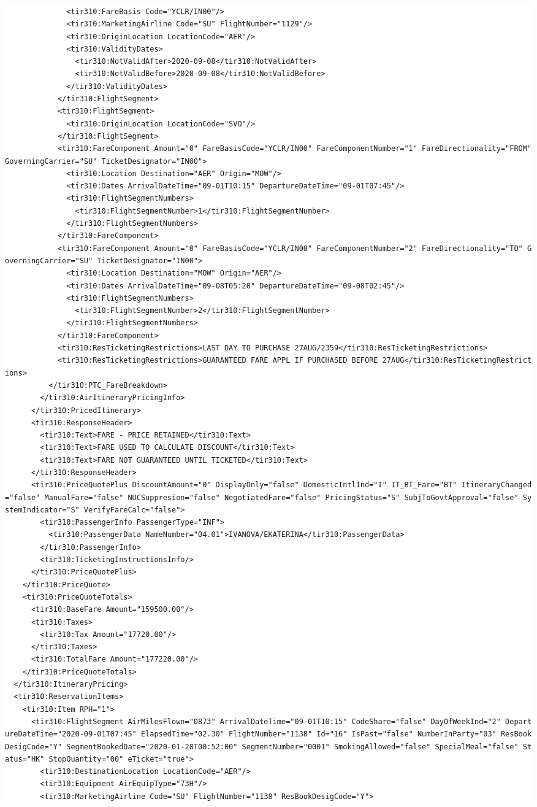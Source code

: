                   <tir310:FareBasis Code="YCLR/IN00"/>
                  <tir310:MarketingAirline Code="SU" FlightNumber="1129"/>
                  <tir310:OriginLocation LocationCode="AER"/>
                  <tir310:ValidityDates>
                    <tir310:NotValidAfter>2020-09-08</tir310:NotValidAfter>
                    <tir310:NotValidBefore>2020-09-08</tir310:NotValidBefore>
                  </tir310:ValidityDates>
                </tir310:FlightSegment>
                <tir310:FlightSegment>
                  <tir310:OriginLocation LocationCode="SVO"/>
                </tir310:FlightSegment>
                <tir310:FareComponent Amount="0" FareBasisCode="YCLR/IN00" FareComponentNumber="1" FareDirectionality="FROM" GoverningCarrier="SU" TicketDesignator="IN00">
                  <tir310:Location Destination="AER" Origin="MOW"/>
                  <tir310:Dates ArrivalDateTime="09-01T10:15" DepartureDateTime="09-01T07:45"/>
                  <tir310:FlightSegmentNumbers>
                    <tir310:FlightSegmentNumber>1</tir310:FlightSegmentNumber>
                  </tir310:FlightSegmentNumbers>
                </tir310:FareComponent>
                <tir310:FareComponent Amount="0" FareBasisCode="YCLR/IN00" FareComponentNumber="2" FareDirectionality="TO" GoverningCarrier="SU" TicketDesignator="IN00">
                  <tir310:Location Destination="MOW" Origin="AER"/>
                  <tir310:Dates ArrivalDateTime="09-08T05:20" DepartureDateTime="09-08T02:45"/>
                  <tir310:FlightSegmentNumbers>
                    <tir310:FlightSegmentNumber>2</tir310:FlightSegmentNumber>
                  </tir310:FlightSegmentNumbers>
                </tir310:FareComponent>
                <tir310:ResTicketingRestrictions>LAST DAY TO PURCHASE 27AUG/2359</tir310:ResTicketingRestrictions>
                <tir310:ResTicketingRestrictions>GUARANTEED FARE APPL IF PURCHASED BEFORE 27AUG</tir310:ResTicketingRestrictions>
              </tir310:PTC_FareBreakdown>
            </tir310:AirItineraryPricingInfo>
          </tir310:PricedItinerary>
          <tir310:ResponseHeader>
            <tir310:Text>FARE - PRICE RETAINED</tir310:Text>
            <tir310:Text>FARE USED TO CALCULATE DISCOUNT</tir310:Text>
            <tir310:Text>FARE NOT GUARANTEED UNTIL TICKETED</tir310:Text>
          </tir310:ResponseHeader>
          <tir310:PriceQuotePlus DiscountAmount="0" DisplayOnly="false" DomesticIntlInd="I" IT_BT_Fare="BT" ItineraryChanged="false" ManualFare="false" NUCSuppresion="false" NegotiatedFare="false" PricingStatus="S" SubjToGovtApproval="false" SystemIndicator="S" VerifyFareCalc="false">
            <tir310:PassengerInfo PassengerType="INF">
              <tir310:PassengerData NameNumber="04.01">IVANOVA/EKATERINA</tir310:PassengerData>
            </tir310:PassengerInfo>
            <tir310:TicketingInstructionsInfo/>
          </tir310:PriceQuotePlus>
        </tir310:PriceQuote>
        <tir310:PriceQuoteTotals>
          <tir310:BaseFare Amount="159500.00"/>
          <tir310:Taxes>
            <tir310:Tax Amount="17720.00"/>
          </tir310:Taxes>
          <tir310:TotalFare Amount="177220.00"/>
        </tir310:PriceQuoteTotals>
      </tir310:ItineraryPricing>
      <tir310:ReservationItems>
        <tir310:Item RPH="1">
          <tir310:FlightSegment AirMilesFlown="0873" ArrivalDateTime="09-01T10:15" CodeShare="false" DayOfWeekInd="2" DepartureDateTime="2020-09-01T07:45" ElapsedTime="02.30" FlightNumber="1138" Id="16" IsPast="false" NumberInParty="03" ResBookDesigCode="Y" SegmentBookedDate="2020-01-28T00:52:00" SegmentNumber="0001" SmokingAllowed="false" SpecialMeal="false" Status="HK" StopQuantity="00" eTicket="true">
            <tir310:DestinationLocation LocationCode="AER"/>
            <tir310:Equipment AirEquipType="73H"/>
            <tir310:MarketingAirline Code="SU" FlightNumber="1138" ResBookDesigCode="Y">
